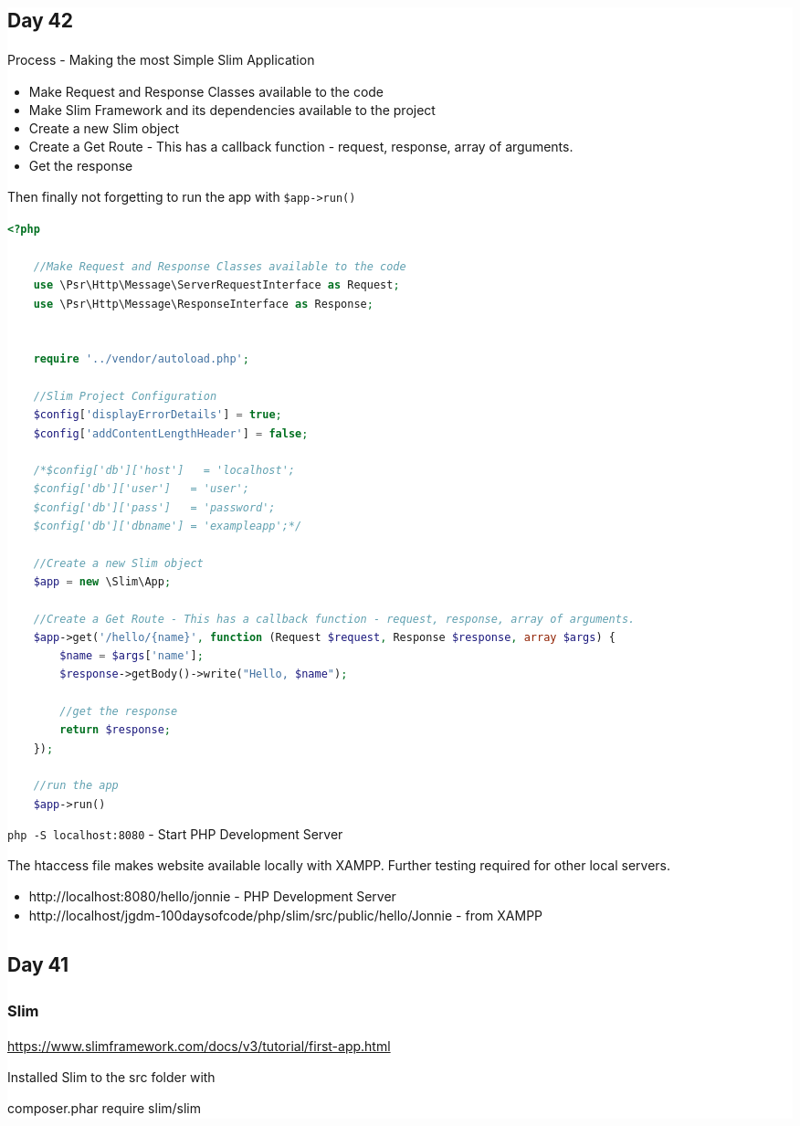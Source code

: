 ## Day 42

Process - Making the most Simple Slim Application

+ Make Request and Response Classes available to the code
+ Make Slim Framework and its dependencies available to the project
+ Create a new Slim object
+ Create a Get Route - This has a callback function - request, response, array of arguments.
+ Get the response

Then finally not forgetting to run the app with ```$app->run()```

```php
<?php 

    //Make Request and Response Classes available to the code
    use \Psr\Http\Message\ServerRequestInterface as Request;
    use \Psr\Http\Message\ResponseInterface as Response;

    
    require '../vendor/autoload.php';

    //Slim Project Configuration
    $config['displayErrorDetails'] = true;
    $config['addContentLengthHeader'] = false;

    /*$config['db']['host']   = 'localhost';
    $config['db']['user']   = 'user';
    $config['db']['pass']   = 'password';
    $config['db']['dbname'] = 'exampleapp';*/

    //Create a new Slim object
    $app = new \Slim\App;

    //Create a Get Route - This has a callback function - request, response, array of arguments.
    $app->get('/hello/{name}', function (Request $request, Response $response, array $args) {
        $name = $args['name'];
        $response->getBody()->write("Hello, $name");

        //get the response
        return $response;
    });
    
    //run the app
    $app->run()
```

```php -S localhost:8080``` - Start PHP Development Server

The htaccess file makes website available locally with XAMPP.  Further testing required for other local servers.
+ http://localhost:8080/hello/jonnie - PHP Development Server
+ http://localhost/jgdm-100daysofcode/php/slim/src/public/hello/Jonnie - from XAMPP



## Day 41

### Slim 
https://www.slimframework.com/docs/v3/tutorial/first-app.html

Installed Slim to the src folder with 

composer.phar require slim/slim

```